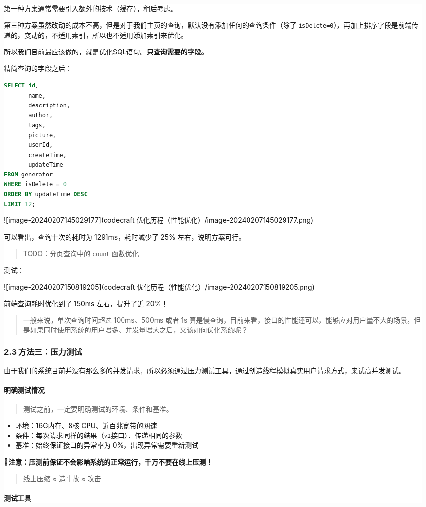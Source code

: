 第一种方案通常需要引入额外的技术（缓存），稍后考虑。

第三种方案虽然改动的成本不高，但是对于我们主页的查询，默认没有添加任何的查询条件（除了 `isDelete=0`），再加上排序字段是前端传递的，变动的，不适用索引，所以也不适用添加索引来优化。

所以我们目前最应该做的，就是优化SQL语句。**只查询需要的字段。**



精简查询的字段之后：

```sql
SELECT id,
       name,
       description,
       author,
       tags,
       picture,
       userId,
       createTime,
       updateTime
FROM generator
WHERE isDelete = 0
ORDER BY updateTime DESC
LIMIT 12;
```

![image-20240207145029177](codecraft 优化历程（性能优化）/image-20240207145029177.png)

可以看出，查询十次的耗时为 1291ms，耗时减少了 25% 左右，说明方案可行。

> TODO：分页查询中的 `count` 函数优化

测试：

![image-20240207150819205](codecraft 优化历程（性能优化）/image-20240207150819205.png)

前端查询耗时优化到了 150ms 左右，提升了近 20%！

> 一般来说，单次查询时间超过 100ms、500ms 或者 1s 算是慢查询，目前来看，接口的性能还可以，能够应对用户量不大的场景。但是如果同时使用系统的用户增多、并发量增大之后，又该如何优化系统呢？

### 2.3 方法三：压力测试

由于我们的系统目前并没有那么多的并发请求，所以必须通过压力测试工具，通过创造线程模拟真实用户请求方式，来试高并发测试。

#### 明确测试情况

> 测试之前，一定要明确测试的环境、条件和基准。

- 环境：16G内存、8核 CPU、近百兆宽带的网速
- 条件：每次请求同样的结果（`v2`接口）、传递相同的参数
- 基准：始终保证接口的异常率为 0%，出现异常需要重新测试

**📢注意：压测前保证不会影响系统的正常运行，千万不要在线上压测！**

> 线上压缩 ≈ 造事故 ≈ 攻击

#### 测试工具
